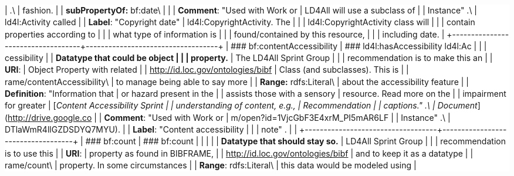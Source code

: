 | .\                                | fashion.                          |
| **subPropertyOf:** bf:date\       |                                   |
| **Comment**: "Used with Work or   | LD4All will use a subclass of     |
| Instance" .\                      | ld4l:Activity called              |
| **Label**: "Copyright date"       | ld4l:CopyrightActivity. The       |
|                                   | ld4l:CopyrightActivity class will |
|                                   | contain properties according to   |
|                                   | what type of information is       |
|                                   | found/contained by this resource, |
|                                   | including date.                   |
+-----------------------------------+-----------------------------------+
| ### bf:contentAccessibility       | ### ld4l:hasAccessibility ld4l:Ac |
|                                   | cessibility                       |
| **Datatype that could be object   |                                   |
| property.**                       | The LD4All Sprint Group           |
|                                   | recommendation is to make this an |
| **URI**:                          | Object Property with related      |
| http://id.loc.gov/ontologies/bibf | Class (and subclasses). This is   |
| rame/contentAccessibility\        | to manage being able to say more  |
| **Range:** rdfs:Literal\          | about the accessibility feature   |
| **Definition**: "Information that | or hazard present in the          |
| assists those with a sensory      | resource. Read more on the        |
| impairment for greater            | [*Content Accessibility Sprint    |
| understanding of content, e.g.,   | Recommendation                    |
| captions." .\                     | Document*](http://drive.google.co |
| **Comment**: "Used with Work or   | m/open?id=1VjcGbF3E4xrM_PI5mAR6LF |
| Instance" .\                      | DTlaWmR4llGZDSDYQ7MYU).           |
| **Label**: "Content accessibility |                                   |
| note" .                           |                                   |
+-----------------------------------+-----------------------------------+
| ### bf:count                      | ### bf:count                      |
|                                   |                                   |
| **Datatype that should stay so.** | LD4All Sprint Group               |
|                                   | recommendation is to use this     |
| **URI**:                          | property as found in BIBFRAME,    |
| http://id.loc.gov/ontologies/bibf | and to keep it as a datatype      |
| rame/count\                       | property. In some circumstances   |
| **Range**: rdfs:Literal\          | this data would be modeled using  |